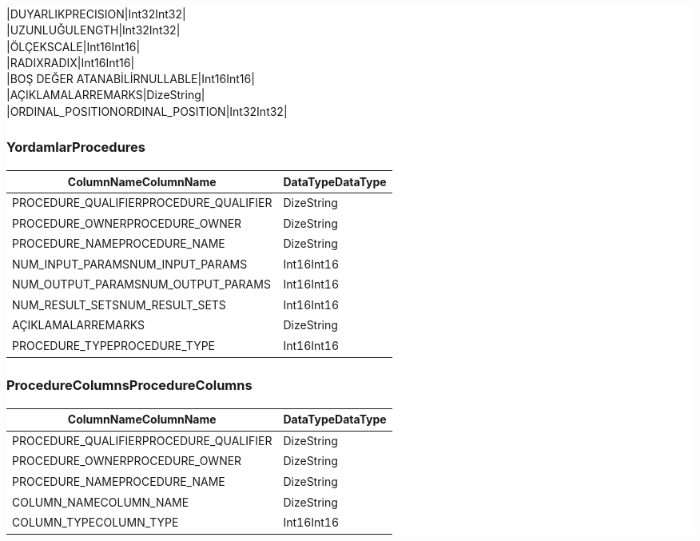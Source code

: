 |<span data-ttu-id="483a5-457">DUYARLIK</span><span class="sxs-lookup"><span data-stu-id="483a5-457">PRECISION</span></span>|<span data-ttu-id="483a5-458">Int32</span><span class="sxs-lookup"><span data-stu-id="483a5-458">Int32</span></span>|  
|<span data-ttu-id="483a5-459">UZUNLUĞU</span><span class="sxs-lookup"><span data-stu-id="483a5-459">LENGTH</span></span>|<span data-ttu-id="483a5-460">Int32</span><span class="sxs-lookup"><span data-stu-id="483a5-460">Int32</span></span>|  
|<span data-ttu-id="483a5-461">ÖLÇEK</span><span class="sxs-lookup"><span data-stu-id="483a5-461">SCALE</span></span>|<span data-ttu-id="483a5-462">Int16</span><span class="sxs-lookup"><span data-stu-id="483a5-462">Int16</span></span>|  
|<span data-ttu-id="483a5-463">RADIX</span><span class="sxs-lookup"><span data-stu-id="483a5-463">RADIX</span></span>|<span data-ttu-id="483a5-464">Int16</span><span class="sxs-lookup"><span data-stu-id="483a5-464">Int16</span></span>|  
|<span data-ttu-id="483a5-465">BOŞ DEĞER ATANABİLİR</span><span class="sxs-lookup"><span data-stu-id="483a5-465">NULLABLE</span></span>|<span data-ttu-id="483a5-466">Int16</span><span class="sxs-lookup"><span data-stu-id="483a5-466">Int16</span></span>|  
|<span data-ttu-id="483a5-467">AÇIKLAMALAR</span><span class="sxs-lookup"><span data-stu-id="483a5-467">REMARKS</span></span>|<span data-ttu-id="483a5-468">Dize</span><span class="sxs-lookup"><span data-stu-id="483a5-468">String</span></span>|  
|<span data-ttu-id="483a5-469">ORDINAL_POSITION</span><span class="sxs-lookup"><span data-stu-id="483a5-469">ORDINAL_POSITION</span></span>|<span data-ttu-id="483a5-470">Int32</span><span class="sxs-lookup"><span data-stu-id="483a5-470">Int32</span></span>|  
  
### <a name="procedures"></a><span data-ttu-id="483a5-471">Yordamlar</span><span class="sxs-lookup"><span data-stu-id="483a5-471">Procedures</span></span>  
  
|<span data-ttu-id="483a5-472">ColumnName</span><span class="sxs-lookup"><span data-stu-id="483a5-472">ColumnName</span></span>|<span data-ttu-id="483a5-473">DataType</span><span class="sxs-lookup"><span data-stu-id="483a5-473">DataType</span></span>|  
|----------------|--------------|  
|<span data-ttu-id="483a5-474">PROCEDURE_QUALIFIER</span><span class="sxs-lookup"><span data-stu-id="483a5-474">PROCEDURE_QUALIFIER</span></span>|<span data-ttu-id="483a5-475">Dize</span><span class="sxs-lookup"><span data-stu-id="483a5-475">String</span></span>|  
|<span data-ttu-id="483a5-476">PROCEDURE_OWNER</span><span class="sxs-lookup"><span data-stu-id="483a5-476">PROCEDURE_OWNER</span></span>|<span data-ttu-id="483a5-477">Dize</span><span class="sxs-lookup"><span data-stu-id="483a5-477">String</span></span>|  
|<span data-ttu-id="483a5-478">PROCEDURE_NAME</span><span class="sxs-lookup"><span data-stu-id="483a5-478">PROCEDURE_NAME</span></span>|<span data-ttu-id="483a5-479">Dize</span><span class="sxs-lookup"><span data-stu-id="483a5-479">String</span></span>|  
|<span data-ttu-id="483a5-480">NUM_INPUT_PARAMS</span><span class="sxs-lookup"><span data-stu-id="483a5-480">NUM_INPUT_PARAMS</span></span>|<span data-ttu-id="483a5-481">Int16</span><span class="sxs-lookup"><span data-stu-id="483a5-481">Int16</span></span>|  
|<span data-ttu-id="483a5-482">NUM_OUTPUT_PARAMS</span><span class="sxs-lookup"><span data-stu-id="483a5-482">NUM_OUTPUT_PARAMS</span></span>|<span data-ttu-id="483a5-483">Int16</span><span class="sxs-lookup"><span data-stu-id="483a5-483">Int16</span></span>|  
|<span data-ttu-id="483a5-484">NUM_RESULT_SETS</span><span class="sxs-lookup"><span data-stu-id="483a5-484">NUM_RESULT_SETS</span></span>|<span data-ttu-id="483a5-485">Int16</span><span class="sxs-lookup"><span data-stu-id="483a5-485">Int16</span></span>|  
|<span data-ttu-id="483a5-486">AÇIKLAMALAR</span><span class="sxs-lookup"><span data-stu-id="483a5-486">REMARKS</span></span>|<span data-ttu-id="483a5-487">Dize</span><span class="sxs-lookup"><span data-stu-id="483a5-487">String</span></span>|  
|<span data-ttu-id="483a5-488">PROCEDURE_TYPE</span><span class="sxs-lookup"><span data-stu-id="483a5-488">PROCEDURE_TYPE</span></span>|<span data-ttu-id="483a5-489">Int16</span><span class="sxs-lookup"><span data-stu-id="483a5-489">Int16</span></span>|  
  
### <a name="procedurecolumns"></a><span data-ttu-id="483a5-490">ProcedureColumns</span><span class="sxs-lookup"><span data-stu-id="483a5-490">ProcedureColumns</span></span>  
  
|<span data-ttu-id="483a5-491">ColumnName</span><span class="sxs-lookup"><span data-stu-id="483a5-491">ColumnName</span></span>|<span data-ttu-id="483a5-492">DataType</span><span class="sxs-lookup"><span data-stu-id="483a5-492">DataType</span></span>|  
|----------------|--------------|  
|<span data-ttu-id="483a5-493">PROCEDURE_QUALIFIER</span><span class="sxs-lookup"><span data-stu-id="483a5-493">PROCEDURE_QUALIFIER</span></span>|<span data-ttu-id="483a5-494">Dize</span><span class="sxs-lookup"><span data-stu-id="483a5-494">String</span></span>|  
|<span data-ttu-id="483a5-495">PROCEDURE_OWNER</span><span class="sxs-lookup"><span data-stu-id="483a5-495">PROCEDURE_OWNER</span></span>|<span data-ttu-id="483a5-496">Dize</span><span class="sxs-lookup"><span data-stu-id="483a5-496">String</span></span>|  
|<span data-ttu-id="483a5-497">PROCEDURE_NAME</span><span class="sxs-lookup"><span data-stu-id="483a5-497">PROCEDURE_NAME</span></span>|<span data-ttu-id="483a5-498">Dize</span><span class="sxs-lookup"><span data-stu-id="483a5-498">String</span></span>|  
|<span data-ttu-id="483a5-499">COLUMN_NAME</span><span class="sxs-lookup"><span data-stu-id="483a5-499">COLUMN_NAME</span></span>|<span data-ttu-id="483a5-500">Dize</span><span class="sxs-lookup"><span data-stu-id="483a5-500">String</span></span>|  
|<span data-ttu-id="483a5-501">COLUMN_TYPE</span><span class="sxs-lookup"><span data-stu-id="483a5-501">COLUMN_TYPE</span></span>|<span data-ttu-id="483a5-502">Int16</span><span class="sxs-lookup"><span data-stu-id="483a5-502">Int16</span></span>|  
